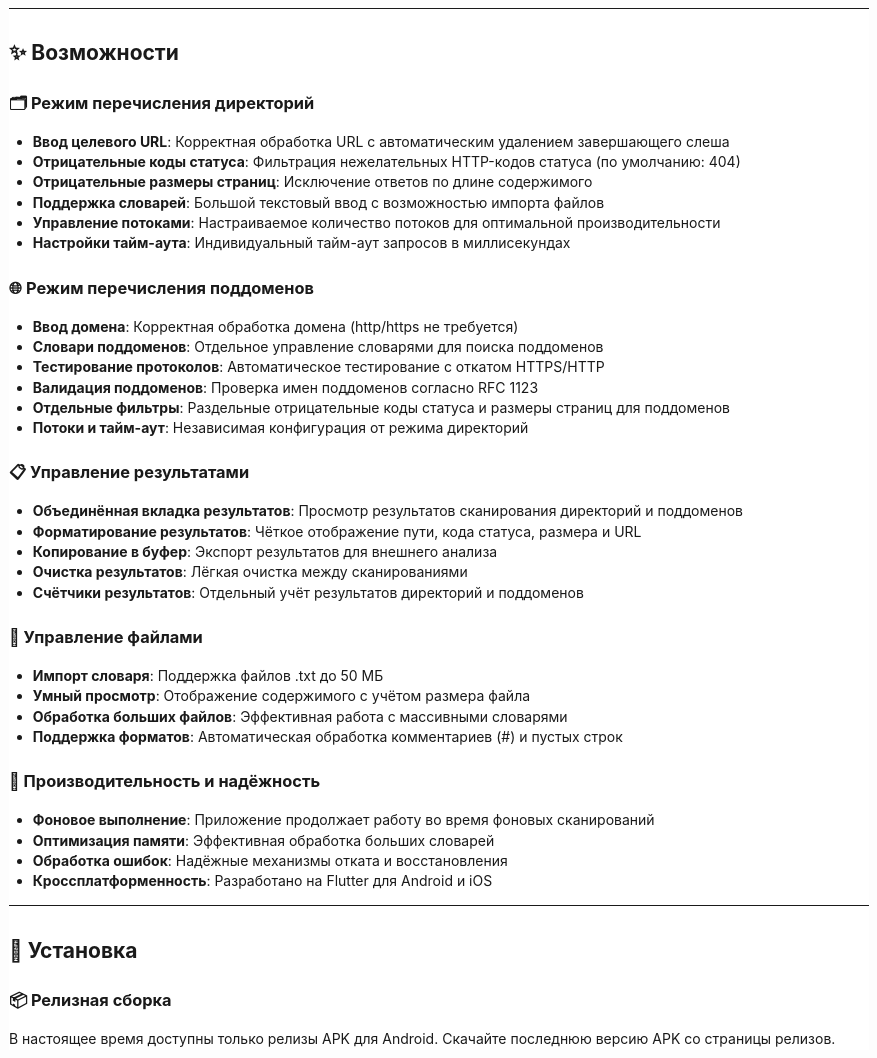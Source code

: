 </div>

---



## ✨ Возможности

### 🗂️ Режим перечисления директорий
- **Ввод целевого URL**: Корректная обработка URL с автоматическим удалением завершающего слеша
- **Отрицательные коды статуса**: Фильтрация нежелательных HTTP-кодов статуса (по умолчанию: 404)
- **Отрицательные размеры страниц**: Исключение ответов по длине содержимого
- **Поддержка словарей**: Большой текстовый ввод с возможностью импорта файлов
- **Управление потоками**: Настраиваемое количество потоков для оптимальной производительности
- **Настройки тайм-аута**: Индивидуальный тайм-аут запросов в миллисекундах

### 🌐 Режим перечисления поддоменов
- **Ввод домена**: Корректная обработка домена (http/https не требуется)
- **Словари поддоменов**: Отдельное управление словарями для поиска поддоменов
- **Тестирование протоколов**: Автоматическое тестирование с откатом HTTPS/HTTP
- **Валидация поддоменов**: Проверка имен поддоменов согласно RFC 1123
- **Отдельные фильтры**: Раздельные отрицательные коды статуса и размеры страниц для поддоменов
- **Потоки и тайм-аут**: Независимая конфигурация от режима директорий

### 📋 Управление результатами
- **Объединённая вкладка результатов**: Просмотр результатов сканирования директорий и поддоменов
- **Форматирование результатов**: Чёткое отображение пути, кода статуса, размера и URL
- **Копирование в буфер**: Экспорт результатов для внешнего анализа
- **Очистка результатов**: Лёгкая очистка между сканированиями
- **Счётчики результатов**: Отдельный учёт результатов директорий и поддоменов

### 📁 Управление файлами
- **Импорт словаря**: Поддержка файлов .txt до 50 МБ
- **Умный просмотр**: Отображение содержимого с учётом размера файла
- **Обработка больших файлов**: Эффективная работа с массивными словарями
- **Поддержка форматов**: Автоматическая обработка комментариев (#) и пустых строк

### 🚀 Производительность и надёжность
- **Фоновое выполнение**: Приложение продолжает работу во время фоновых сканирований
- **Оптимизация памяти**: Эффективная обработка больших словарей
- **Обработка ошибок**: Надёжные механизмы отката и восстановления
- **Кроссплатформенность**: Разработано на Flutter для Android и iOS



---

## 📱 Установка

### 📦 Релизная сборка
В настоящее время доступны только релизы APK для Android. Скачайте последнюю версию APK со страницы релизов.
